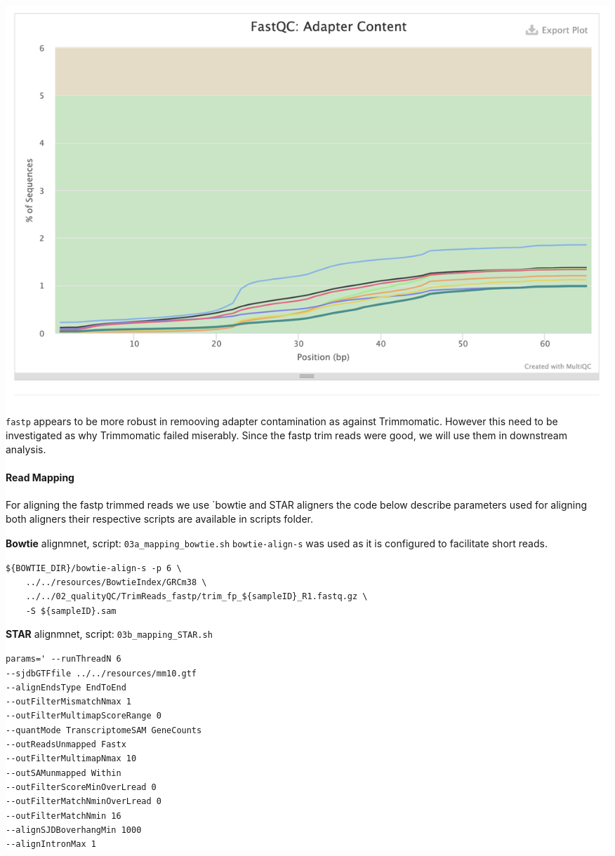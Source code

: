 ![Fastp trim QCreport](./images/Fastp_Fastqc.png)


`fastp` appears to be more robust in remooving adapter contamination as against Trimmomatic.  However this need to be investigated as why Trimmomatic failed miserably. Since the fastp trim reads were good, we will use them in downstream analysis.

#### Read Mapping

For aligning the fastp trimmed reads we use `bowtie and STAR aligners the code below describe parameters used for aligning both aligners their respective scripts are available in scripts folder.

**Bowtie** alignmnet, script: `03a_mapping_bowtie.sh`
`bowtie-align-s` was used as it is configured to facilitate short reads.

```
${BOWTIE_DIR}/bowtie-align-s -p 6 \
	../../resources/BowtieIndex/GRCm38 \
	../../02_qualityQC/TrimReads_fastp/trim_fp_${sampleID}_R1.fastq.gz \
	-S ${sampleID}.sam
```

**STAR** alignmnet, script: `03b_mapping_STAR.sh`

```
params=' --runThreadN 6
--sjdbGTFfile ../../resources/mm10.gtf
--alignEndsType EndToEnd
--outFilterMismatchNmax 1
--outFilterMultimapScoreRange 0
--quantMode TranscriptomeSAM GeneCounts
--outReadsUnmapped Fastx
--outFilterMultimapNmax 10
--outSAMunmapped Within
--outFilterScoreMinOverLread 0
--outFilterMatchNminOverLread 0
--outFilterMatchNmin 16
--alignSJDBoverhangMin 1000
--alignIntronMax 1
```